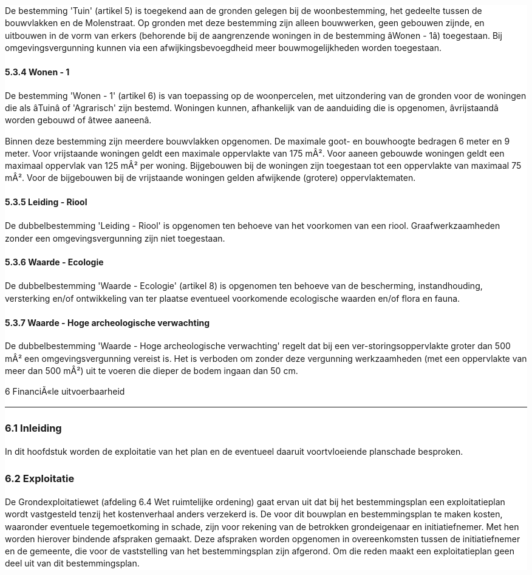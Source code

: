 De bestemming 'Tuin' (artikel 5\) is toegekend aan de gronden gelegen bij de woonbestemming, het gedeelte tussen de bouwvlakken en de Molenstraat. Op gronden met deze bestemming zijn alleen bouwwerken, geen gebouwen zijnde, en uitbouwen in de vorm van erkers (behorende bij de aangrenzende woningen in de bestemming âWonen \- 1â) toegestaan. Bij omgevingsvergunning kunnen via een afwijkingsbevoegdheid meer bouwmogelijkheden worden toegestaan.

#### 5\.3\.4 Wonen \- 1

De bestemming 'Wonen \- 1' (artikel 6\) is van toepassing op de woonpercelen, met uitzondering van de gronden voor de woningen die als âTuinâ of 'Agrarisch' zijn bestemd. Woningen kunnen, afhankelijk van de aanduiding die is opgenomen, âvrijstaandâ worden gebouwd of âtwee aaneenâ.

Binnen deze bestemming zijn meerdere bouwvlakken opgenomen. De maximale goot\- en bouwhoogte bedragen 6 meter en 9 meter. Voor vrijstaande woningen geldt een maximale oppervlakte van 175 mÂ². Voor aaneen gebouwde woningen geldt een maximaal oppervlak van 125 mÂ² per woning. Bijgebouwen bij de woningen zijn toegestaan tot een oppervlakte van maximaal 75 mÂ². Voor de bijgebouwen bij de vrijstaande woningen gelden afwijkende (grotere) oppervlaktematen.

#### 5\.3\.5 Leiding \- Riool

De dubbelbestemming 'Leiding \- Riool' is opgenomen ten behoeve van het voorkomen van een riool. Graafwerkzaamheden zonder een omgevingsvergunning zijn niet toegestaan.

#### 5\.3\.6 Waarde \- Ecologie

De dubbelbestemming 'Waarde \- Ecologie' (artikel 8\) is opgenomen ten behoeve van de bescherming, instandhouding, versterking en/of ontwikkeling van ter plaatse eventueel voorkomende ecologische waarden en/of flora en fauna.

#### 5\.3\.7 Waarde \- Hoge archeologische verwachting

De dubbelbestemming 'Waarde \- Hoge archeologische verwachting' regelt dat bij een ver\-storingsoppervlakte groter dan 500 mÂ² een omgevingsvergunning vereist is. Het is verboden om zonder deze vergunning werkzaamheden (met een oppervlakte van meer dan 500 mÂ²) uit te voeren die dieper de bodem ingaan dan 50 cm.

6 FinanciÃ«le uitvoerbaarheid

-----------------------------

### 6\.1 Inleiding

In dit hoofdstuk worden de exploitatie van het plan en de eventueel daaruit voortvloeiende planschade besproken.

### 6\.2 Exploitatie

De Grondexploitatiewet (afdeling 6\.4 Wet ruimtelijke ordening) gaat ervan uit dat bij het bestemmingsplan een exploitatieplan wordt vastgesteld tenzij het kostenverhaal anders verzekerd is. De voor dit bouwplan en bestemmingsplan te maken kosten, waaronder eventuele tegemoetkoming in schade, zijn voor rekening van de betrokken grondeigenaar en initiatiefnemer. Met hen worden hierover bindende afspraken gemaakt. Deze afspraken worden opgenomen in overeenkomsten tussen de initiatiefnemer en de gemeente, die voor de vaststelling van het bestemmingsplan zijn afgerond. Om die reden maakt een exploitatieplan geen deel uit van dit bestemmingsplan.
